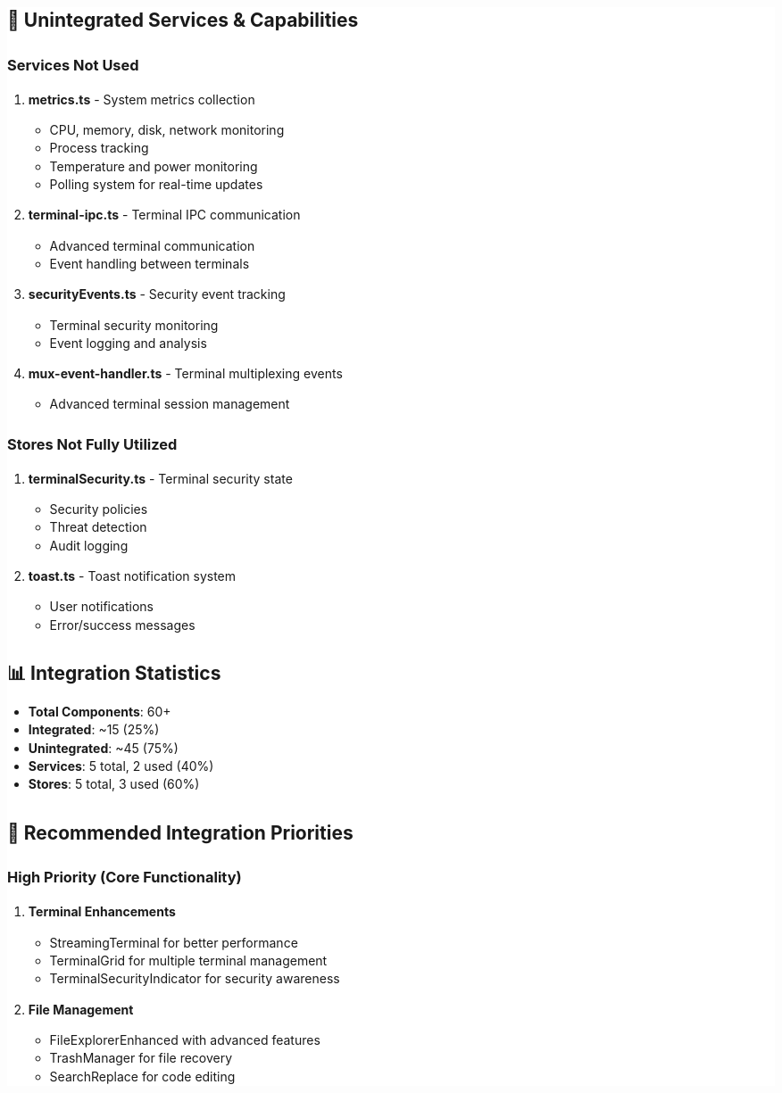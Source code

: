 ## 🔧 Unintegrated Services & Capabilities

### Services Not Used
1. **metrics.ts** - System metrics collection
   - CPU, memory, disk, network monitoring
   - Process tracking
   - Temperature and power monitoring
   - Polling system for real-time updates

2. **terminal-ipc.ts** - Terminal IPC communication
   - Advanced terminal communication
   - Event handling between terminals

3. **securityEvents.ts** - Security event tracking
   - Terminal security monitoring
   - Event logging and analysis

4. **mux-event-handler.ts** - Terminal multiplexing events
   - Advanced terminal session management

### Stores Not Fully Utilized
1. **terminalSecurity.ts** - Terminal security state
   - Security policies
   - Threat detection
   - Audit logging

2. **toast.ts** - Toast notification system
   - User notifications
   - Error/success messages

## 📊 Integration Statistics

- **Total Components**: 60+
- **Integrated**: ~15 (25%)
- **Unintegrated**: ~45 (75%)
- **Services**: 5 total, 2 used (40%)
- **Stores**: 5 total, 3 used (60%)

## 🎯 Recommended Integration Priorities

### High Priority (Core Functionality)
1. **Terminal Enhancements**
   - StreamingTerminal for better performance
   - TerminalGrid for multiple terminal management
   - TerminalSecurityIndicator for security awareness

2. **File Management**
   - FileExplorerEnhanced with advanced features
   - TrashManager for file recovery
   - SearchReplace for code editing
